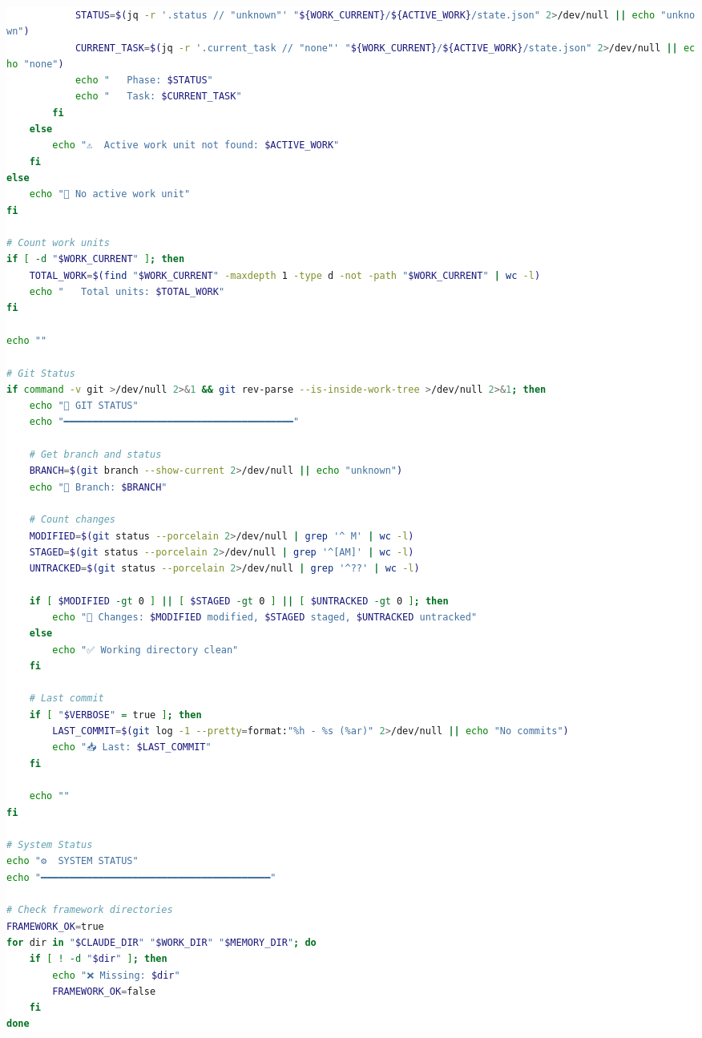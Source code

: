 ```bash
            STATUS=$(jq -r '.status // "unknown"' "${WORK_CURRENT}/${ACTIVE_WORK}/state.json" 2>/dev/null || echo "unknown")
            CURRENT_TASK=$(jq -r '.current_task // "none"' "${WORK_CURRENT}/${ACTIVE_WORK}/state.json" 2>/dev/null || echo "none")
            echo "   Phase: $STATUS"
            echo "   Task: $CURRENT_TASK"
        fi
    else
        echo "⚠️  Active work unit not found: $ACTIVE_WORK"
    fi
else
    echo "🔴 No active work unit"
fi

# Count work units
if [ -d "$WORK_CURRENT" ]; then
    TOTAL_WORK=$(find "$WORK_CURRENT" -maxdepth 1 -type d -not -path "$WORK_CURRENT" | wc -l)
    echo "   Total units: $TOTAL_WORK"
fi

echo ""

# Git Status
if command -v git >/dev/null 2>&1 && git rev-parse --is-inside-work-tree >/dev/null 2>&1; then
    echo "🔀 GIT STATUS"
    echo "━━━━━━━━━━━━━━━━━━━━━━━━━━━━━━━━━━━━━━━━"

    # Get branch and status
    BRANCH=$(git branch --show-current 2>/dev/null || echo "unknown")
    echo "🌳 Branch: $BRANCH"

    # Count changes
    MODIFIED=$(git status --porcelain 2>/dev/null | grep '^ M' | wc -l)
    STAGED=$(git status --porcelain 2>/dev/null | grep '^[AM]' | wc -l)
    UNTRACKED=$(git status --porcelain 2>/dev/null | grep '^??' | wc -l)

    if [ $MODIFIED -gt 0 ] || [ $STAGED -gt 0 ] || [ $UNTRACKED -gt 0 ]; then
        echo "📝 Changes: $MODIFIED modified, $STAGED staged, $UNTRACKED untracked"
    else
        echo "✅ Working directory clean"
    fi

    # Last commit
    if [ "$VERBOSE" = true ]; then
        LAST_COMMIT=$(git log -1 --pretty=format:"%h - %s (%ar)" 2>/dev/null || echo "No commits")
        echo "📥 Last: $LAST_COMMIT"
    fi

    echo ""
fi

# System Status
echo "⚙️  SYSTEM STATUS"
echo "━━━━━━━━━━━━━━━━━━━━━━━━━━━━━━━━━━━━━━━━"

# Check framework directories
FRAMEWORK_OK=true
for dir in "$CLAUDE_DIR" "$WORK_DIR" "$MEMORY_DIR"; do
    if [ ! -d "$dir" ]; then
        echo "❌ Missing: $dir"
        FRAMEWORK_OK=false
    fi
done
```